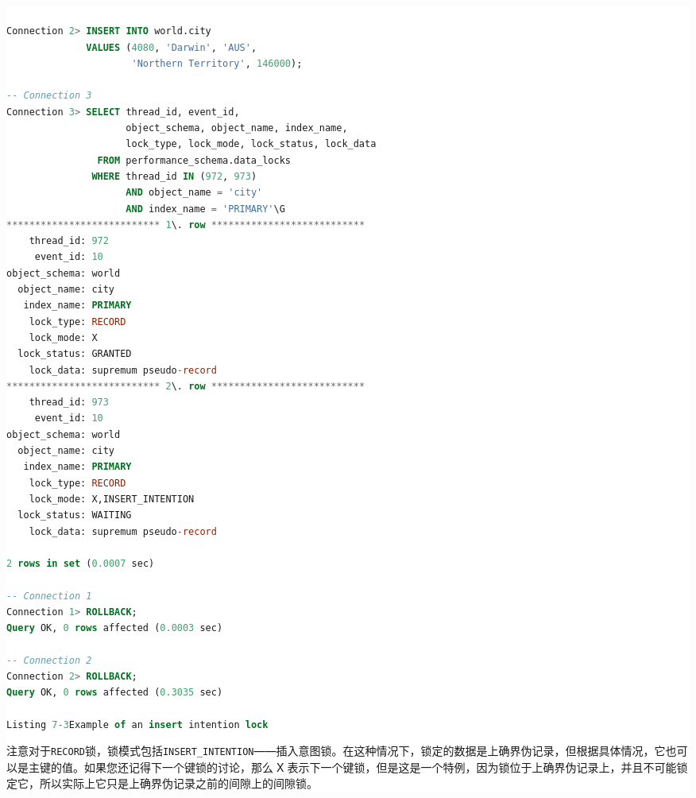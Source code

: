 ```sql

Connection 2> INSERT INTO world.city
              VALUES (4080, 'Darwin', 'AUS',
                      'Northern Territory', 146000);

-- Connection 3
Connection 3> SELECT thread_id, event_id,
                     object_schema, object_name, index_name,
                     lock_type, lock_mode, lock_status, lock_data
                FROM performance_schema.data_locks
               WHERE thread_id IN (972, 973)
                     AND object_name = 'city'
                     AND index_name = 'PRIMARY'\G
*************************** 1\. row ***************************
    thread_id: 972
     event_id: 10
object_schema: world
  object_name: city
   index_name: PRIMARY
    lock_type: RECORD
    lock_mode: X
  lock_status: GRANTED
    lock_data: supremum pseudo-record
*************************** 2\. row ***************************
    thread_id: 973
     event_id: 10
object_schema: world
  object_name: city
   index_name: PRIMARY
    lock_type: RECORD
    lock_mode: X,INSERT_INTENTION
  lock_status: WAITING
    lock_data: supremum pseudo-record

2 rows in set (0.0007 sec)

-- Connection 1
Connection 1> ROLLBACK;
Query OK, 0 rows affected (0.0003 sec)

-- Connection 2
Connection 2> ROLLBACK;
Query OK, 0 rows affected (0.3035 sec)

Listing 7-3Example of an insert intention lock

```

注意对于`RECORD`锁，锁模式包括`INSERT_INTENTION`——插入意图锁。在这种情况下，锁定的数据是上确界伪记录，但根据具体情况，它也可以是主键的值。如果您还记得下一个键锁的讨论，那么 X 表示下一个键锁，但是这是一个特例，因为锁位于上确界伪记录上，并且不可能锁定它，所以实际上它只是上确界伪记录之前的间隙上的间隙锁。
